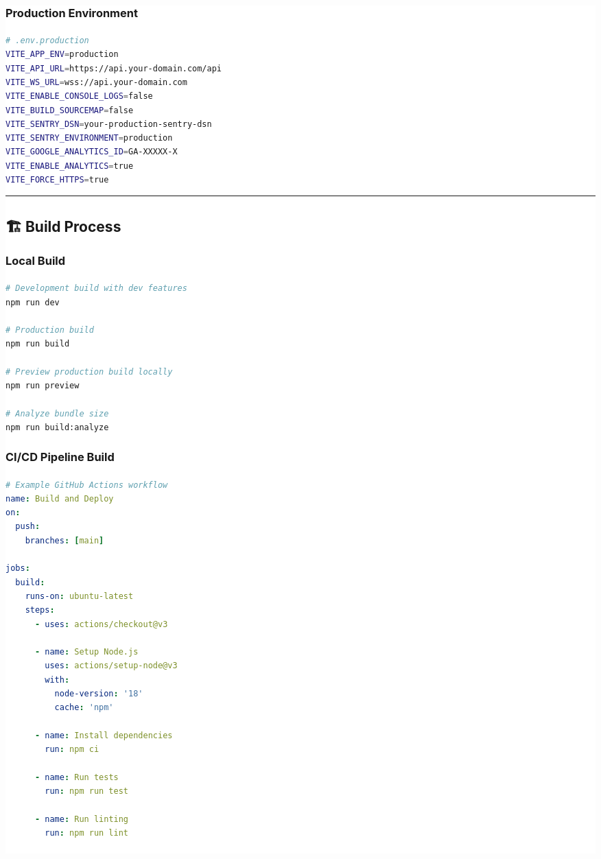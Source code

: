 ### Production Environment
```bash
# .env.production
VITE_APP_ENV=production
VITE_API_URL=https://api.your-domain.com/api
VITE_WS_URL=wss://api.your-domain.com
VITE_ENABLE_CONSOLE_LOGS=false
VITE_BUILD_SOURCEMAP=false
VITE_SENTRY_DSN=your-production-sentry-dsn
VITE_SENTRY_ENVIRONMENT=production
VITE_GOOGLE_ANALYTICS_ID=GA-XXXXX-X
VITE_ENABLE_ANALYTICS=true
VITE_FORCE_HTTPS=true
```

---

## 🏗️ Build Process

### Local Build
```bash
# Development build with dev features
npm run dev

# Production build
npm run build

# Preview production build locally
npm run preview

# Analyze bundle size
npm run build:analyze
```

### CI/CD Pipeline Build
```yaml
# Example GitHub Actions workflow
name: Build and Deploy
on:
  push:
    branches: [main]

jobs:
  build:
    runs-on: ubuntu-latest
    steps:
      - uses: actions/checkout@v3
      
      - name: Setup Node.js
        uses: actions/setup-node@v3
        with:
          node-version: '18'
          cache: 'npm'
          
      - name: Install dependencies
        run: npm ci
        
      - name: Run tests
        run: npm run test
        
      - name: Run linting
        run: npm run lint
        
```